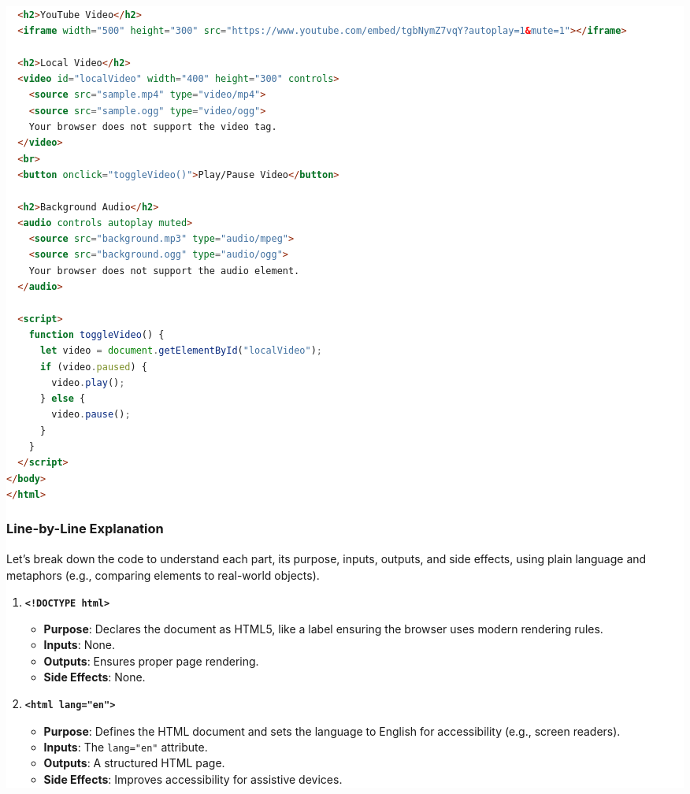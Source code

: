 ```html
  <h2>YouTube Video</h2>
  <iframe width="500" height="300" src="https://www.youtube.com/embed/tgbNymZ7vqY?autoplay=1&mute=1"></iframe>
  
  <h2>Local Video</h2>
  <video id="localVideo" width="400" height="300" controls>
    <source src="sample.mp4" type="video/mp4">
    <source src="sample.ogg" type="video/ogg">
    Your browser does not support the video tag.
  </video>
  <br>
  <button onclick="toggleVideo()">Play/Pause Video</button>
  
  <h2>Background Audio</h2>
  <audio controls autoplay muted>
    <source src="background.mp3" type="audio/mpeg">
    <source src="background.ogg" type="audio/ogg">
    Your browser does not support the audio element.
  </audio>

  <script>
    function toggleVideo() {
      let video = document.getElementById("localVideo");
      if (video.paused) {
        video.play();
      } else {
        video.pause();
      }
    }
  </script>
</body>
</html>
```

### Line-by-Line Explanation
Let’s break down the code to understand each part, its purpose, inputs, outputs, and side effects, using plain language and metaphors (e.g., comparing elements to real-world objects).

1. **`<!DOCTYPE html>`**
   - **Purpose**: Declares the document as HTML5, like a label ensuring the browser uses modern rendering rules.
   - **Inputs**: None.
   - **Outputs**: Ensures proper page rendering.
   - **Side Effects**: None.

2. **`<html lang="en">`**
   - **Purpose**: Defines the HTML document and sets the language to English for accessibility (e.g., screen readers).
   - **Inputs**: The `lang="en"` attribute.
   - **Outputs**: A structured HTML page.
   - **Side Effects**: Improves accessibility for assistive devices.
